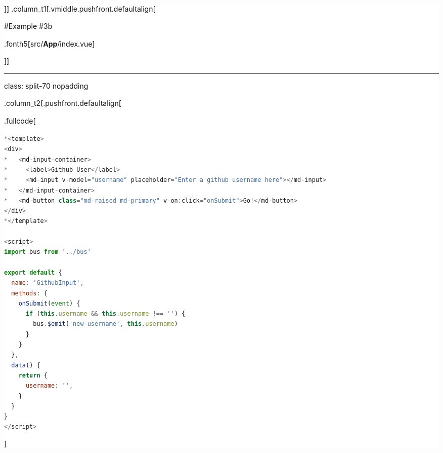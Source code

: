 

]]
.column_t1[.vmiddle.pushfront.defaultalign[

#Example \#3b




.fonth5[src/**App**/index.vue]
<br/>



]]


---
class: split-70 nopadding 

.column_t2[.pushfront.defaultalign[








.fullcode[

```javascript
*<template>
<div>
*   <md-input-container>
*     <label>Github User</label>
*     <md-input v-model="username" placeholder="Enter a github username here"></md-input>
*   </md-input-container>
*   <md-button class="md-raised md-primary" v-on:click="onSubmit">Go!</md-button>
</div>
*</template>

<script>
import bus from '../bus'

export default {
  name: 'GithubInput',
  methods: {
    onSubmit(event) {
      if (this.username && this.username !== '') {
        bus.$emit('new-username', this.username)
      }
    }
  },
  data() {
    return {
      username: '',
    }
  }
}
</script>
```
]

